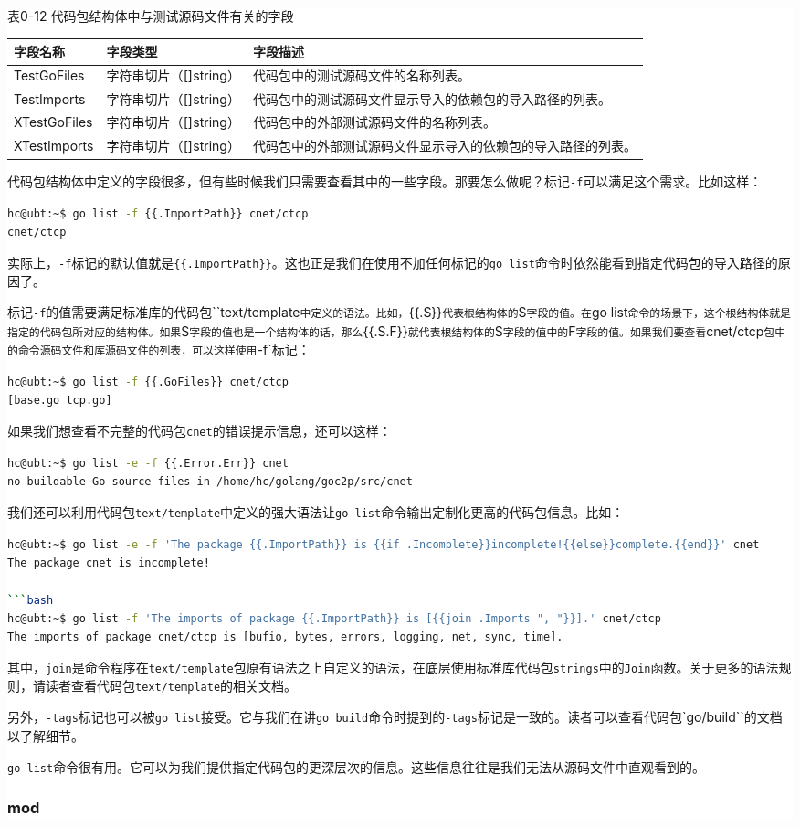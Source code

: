 表0-12 代码包结构体中与测试源码文件有关的字段

| 字段名称     | 字段类型               | 字段描述                                                     |
| :----------- | :--------------------- | :----------------------------------------------------------- |
| TestGoFiles  | 字符串切片（[]string） | 代码包中的测试源码文件的名称列表。                           |
| TestImports  | 字符串切片（[]string） | 代码包中的测试源码文件显示导入的依赖包的导入路径的列表。     |
| XTestGoFiles | 字符串切片（[]string） | 代码包中的外部测试源码文件的名称列表。                       |
| XTestImports | 字符串切片（[]string） | 代码包中的外部测试源码文件显示导入的依赖包的导入路径的列表。 |

代码包结构体中定义的字段很多，但有些时候我们只需要查看其中的一些字段。那要怎么做呢？标记`-f`可以满足这个需求。比如这样：

```bash
hc@ubt:~$ go list -f {{.ImportPath}} cnet/ctcp
cnet/ctcp
```

实际上，`-f`标记的默认值就是`{{.ImportPath}}`。这也正是我们在使用不加任何标记的`go list`命令时依然能看到指定代码包的导入路径的原因了。

标记`-f`的值需要满足标准库的代码包``text/template`中定义的语法。比如，`{{.S}}`代表根结构体的`S`字段的值。在`go list`命令的场景下，这个根结构体就是指定的代码包所对应的结构体。如果`S`字段的值也是一个结构体的话，那么`{{.S.F}}`就代表根结构体的`S`字段的值中的`F`字段的值。如果我们要查看`cnet/ctcp`包中的命令源码文件和库源码文件的列表，可以这样使用`-f`标记：

```bash
hc@ubt:~$ go list -f {{.GoFiles}} cnet/ctcp
[base.go tcp.go]
```

如果我们想查看不完整的代码包`cnet`的错误提示信息，还可以这样：

```bash
hc@ubt:~$ go list -e -f {{.Error.Err}} cnet
no buildable Go source files in /home/hc/golang/goc2p/src/cnet
```

我们还可以利用代码包`text/template`中定义的强大语法让`go list`命令输出定制化更高的代码包信息。比如：

~~~bash
hc@ubt:~$ go list -e -f 'The package {{.ImportPath}} is {{if .Incomplete}}incomplete!{{else}}complete.{{end}}' cnet
The package cnet is incomplete!

```bash 
hc@ubt:~$ go list -f 'The imports of package {{.ImportPath}} is [{{join .Imports ", "}}].' cnet/ctcp
The imports of package cnet/ctcp is [bufio, bytes, errors, logging, net, sync, time].
~~~

其中，`join`是命令程序在`text/template`包原有语法之上自定义的语法，在底层使用标准库代码包`strings`中的`Join`函数。关于更多的语法规则，请读者查看代码包`text/template`的相关文档。

另外，`-tags`标记也可以被`go list`接受。它与我们在讲`go build`命令时提到的`-tags`标记是一致的。读者可以查看代码包`go/build``的文档以了解细节。

`go list`命令很有用。它可以为我们提供指定代码包的更深层次的信息。这些信息往往是我们无法从源码文件中直观看到的。

### mod
